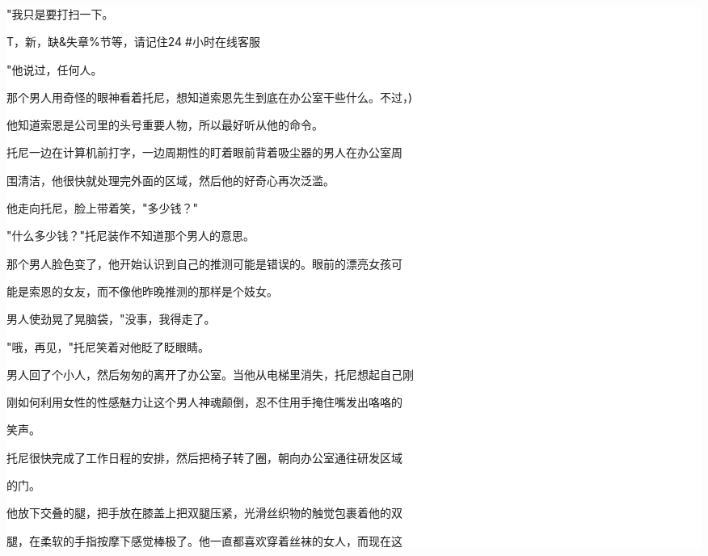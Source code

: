 
"我只是要打扫一下。

T，新，缺&失章%节等，请记住24 #小时在线客服



"他说过，任何人。



那个男人用奇怪的眼神看着托尼，想知道索恩先生到底在办公室干些什么。不过，)



他知道索恩是公司里的头号重要人物，所以最好听从他的命令。



托尼一边在计算机前打字，一边周期性的盯着眼前背着吸尘器的男人在办公室周



围清洁，他很快就处理完外面的区域，然后他的好奇心再次泛滥。



他走向托尼，脸上带着笑，"多少钱？"



"什么多少钱？"托尼装作不知道那个男人的意思。



那个男人脸色变了，他开始认识到自己的推测可能是错误的。眼前的漂亮女孩可



能是索恩的女友，而不像他昨晚推测的那样是个妓女。



男人使劲晃了晃脑袋，"没事，我得走了。



"哦，再见，"托尼笑着对他眨了眨眼睛。



男人回了个小人，然后匆匆的离开了办公室。当他从电梯里消失，托尼想起自己刚



刚如何利用女性的性感魅力让这个男人神魂颠倒，忍不住用手掩住嘴发出咯咯的



笑声。



托尼很快完成了工作日程的安排，然后把椅子转了圈，朝向办公室通往研发区域



的门。



他放下交叠的腿，把手放在膝盖上把双腿压紧，光滑丝织物的触觉包裹着他的双



腿，在柔软的手指按摩下感觉棒极了。他一直都喜欢穿着丝袜的女人，而现在这
